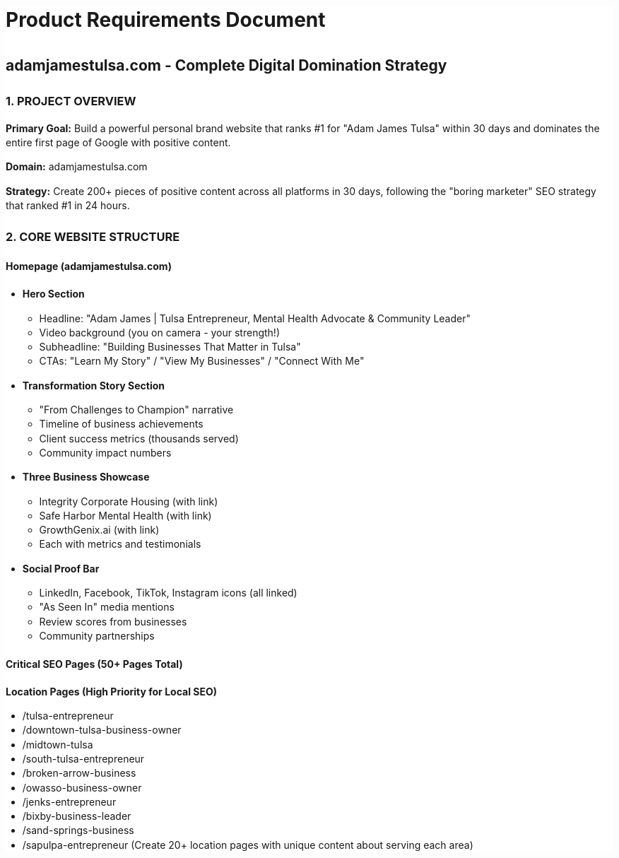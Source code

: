 # Product Requirements Document
## adamjamestulsa.com - Complete Digital Domination Strategy

### 1. PROJECT OVERVIEW
**Primary Goal:** Build a powerful personal brand website that ranks #1 for "Adam James Tulsa" within 30 days and dominates the entire first page of Google with positive content.

**Domain:** adamjamestulsa.com

**Strategy:** Create 200+ pieces of positive content across all platforms in 30 days, following the "boring marketer" SEO strategy that ranked #1 in 24 hours.

### 2. CORE WEBSITE STRUCTURE

#### Homepage (adamjamestulsa.com)
- **Hero Section**
  - Headline: "Adam James | Tulsa Entrepreneur, Mental Health Advocate & Community Leader"
  - Video background (you on camera - your strength!)
  - Subheadline: "Building Businesses That Matter in Tulsa"
  - CTAs: "Learn My Story" / "View My Businesses" / "Connect With Me"

- **Transformation Story Section**
  - "From Challenges to Champion" narrative
  - Timeline of business achievements
  - Client success metrics (thousands served)
  - Community impact numbers

- **Three Business Showcase**
  - Integrity Corporate Housing (with link)
  - Safe Harbor Mental Health (with link)
  - GrowthGenix.ai (with link)
  - Each with metrics and testimonials

- **Social Proof Bar**
  - LinkedIn, Facebook, TikTok, Instagram icons (all linked)
  - "As Seen In" media mentions
  - Review scores from businesses
  - Community partnerships

#### Critical SEO Pages (50+ Pages Total)

**Location Pages (High Priority for Local SEO)**
- /tulsa-entrepreneur
- /downtown-tulsa-business-owner
- /midtown-tulsa
- /south-tulsa-entrepreneur
- /broken-arrow-business
- /owasso-business-owner
- /jenks-entrepreneur
- /bixby-business-leader
- /sand-springs-business
- /sapulpa-entrepreneur
(Create 20+ location pages with unique content about serving each area)
